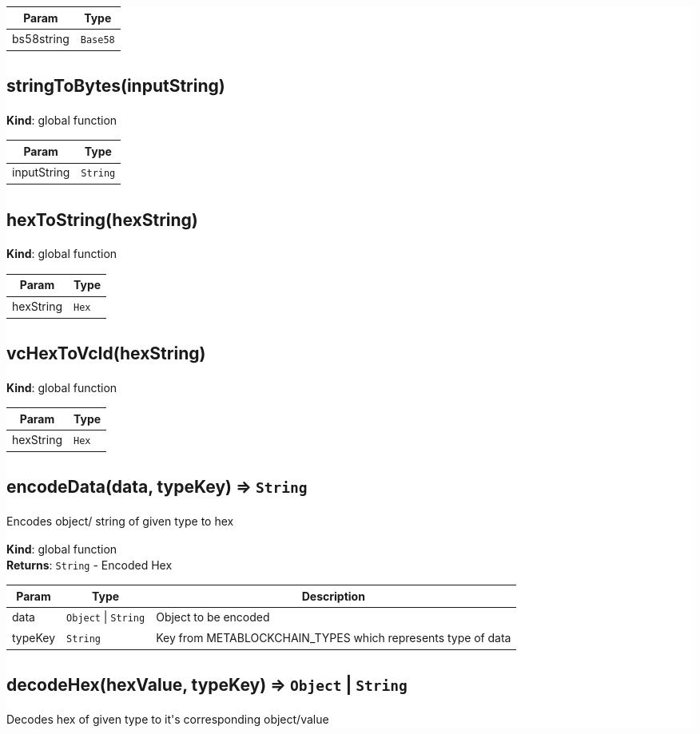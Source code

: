 | Param | Type |
| --- | --- |
| bs58string | <code>Base58</code> | 

<a name="stringToBytes"></a>

## stringToBytes(inputString)
**Kind**: global function  

| Param | Type |
| --- | --- |
| inputString | <code>String</code> | 

<a name="hexToString"></a>

## hexToString(hexString)
**Kind**: global function  

| Param | Type |
| --- | --- |
| hexString | <code>Hex</code> | 

<a name="vcHexToVcId"></a>

## vcHexToVcId(hexString)
**Kind**: global function  

| Param | Type |
| --- | --- |
| hexString | <code>Hex</code> | 

<a name="encodeData"></a>

## encodeData(data, typeKey) ⇒ <code>String</code>
Encodes object/ string of given type to hex

**Kind**: global function  
**Returns**: <code>String</code> - Encoded Hex  

| Param | Type | Description |
| --- | --- | --- |
| data | <code>Object</code> \| <code>String</code> | Object to be encoded |
| typeKey | <code>String</code> | Key from METABLOCKCHAIN_TYPES which represents type of data |

<a name="decodeHex"></a>

## decodeHex(hexValue, typeKey) ⇒ <code>Object</code> \| <code>String</code>
Decodes hex of given type to it's corresponding object/value
